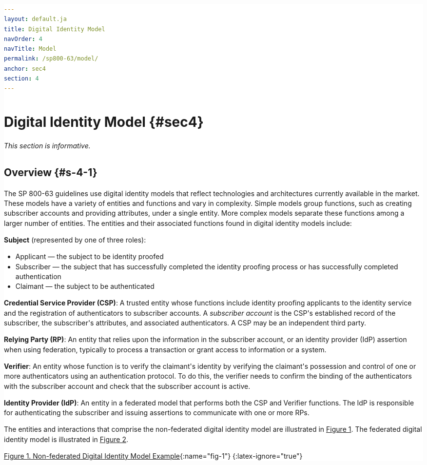 ```yaml
---
layout: default.ja
title: Digital Identity Model
navOrder: 4
navTitle: Model
permalink: /sp800-63/model/
anchor: sec4
section: 4
---
```


# Digital Identity Model {#sec4}

*This section is informative.*

## Overview {#s-4-1}

The SP 800-63 guidelines use digital identity models that reflect technologies and architectures currently available in the market. These models have a variety of entities and functions and vary in complexity. Simple models group functions, such as creating subscriber accounts and providing attributes, under a single entity. More complex models separate these functions among a larger number of entities. The entities and their associated functions found in digital identity models include:

**Subject** (represented by one of three roles):

* Applicant &mdash; the subject to be identity proofed
* Subscriber &mdash; the subject that has successfully completed the identity proofing process or has successfully completed authentication
* Claimant &mdash; the subject to be authenticated

**Credential Service Provider (CSP)**: A trusted entity whose functions include identity proofing applicants to the identity service and the registration of authenticators to subscriber accounts. A _subscriber account_ is the CSP's established record of the subscriber, the subscriber's attributes, and associated authenticators. A CSP may be an independent third party.

**Relying Party (RP)**: An entity that relies upon the information in the subscriber account, or an identity provider (IdP) assertion when using federation, typically to process a transaction or grant access to information or a system.

**Verifier**: An entity whose function is to verify the claimant's identity by verifying the claimant's possession and control of one or more authenticators using an authentication protocol. To do this, the verifier needs to confirm the binding of the authenticators with the subscriber account and check that the subscriber account is active.

**Identity Provider (IdP)**: An entity in a federated model that performs both the CSP and Verifier functions. The IdP is responsible for authenticating the subscriber and issuing assertions to communicate with one or more RPs.

The entities and interactions that comprise the non-federated digital identity model are illustrated in [Figure 1](sec4_model.md#fig-1). The federated digital identity model is illustrated in [Figure 2](sec4_model.md#fig-2).

[Figure 1. Non-federated Digital Identity Model Example](sec4_model.md#fig-1){:name="fig-1"}
{:latex-ignore="true"}
